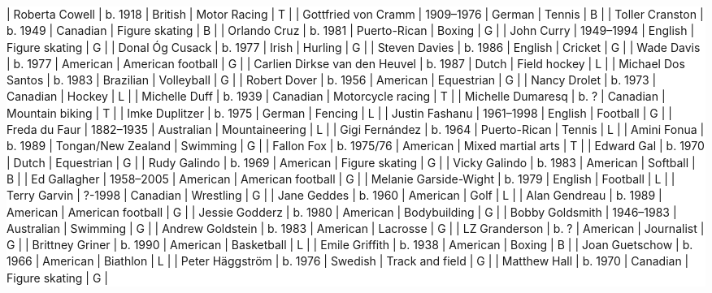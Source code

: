 | Roberta Cowell                | b. 1918     | British                      | Motor Racing                          | T       |
| Gottfried von Cramm           | 1909–1976   | German                       | Tennis                                | B       |
| Toller Cranston               | b. 1949     | Canadian                     | Figure skating                        | B       |
| Orlando Cruz                  | b. 1981     | Puerto-Rican                 | Boxing                                | G       |
| John Curry                    | 1949–1994   | English                      | Figure skating                        | G       |
| Donal Óg Cusack               | b. 1977     | Irish                        | Hurling                               | G       |
| Steven Davies                 | b. 1986     | English                      | Cricket                               | G       |
| Wade Davis                    | b. 1977     | American                     | American football                     | G       |
| Carlien Dirkse van den Heuvel | b. 1987     | Dutch                        | Field hockey                          | L       |
| Michael Dos Santos            | b. 1983     | Brazilian                    | Volleyball                            | G       |
| Robert Dover                  | b. 1956     | American                     | Equestrian                            | G       |
| Nancy Drolet                  | b. 1973     | Canadian                     | Hockey                                | L       |
| Michelle Duff                 | b. 1939     | Canadian                     | Motorcycle racing                     | T       |
| Michelle Dumaresq             | b. ?        | Canadian                     | Mountain biking                       | T       |
| Imke Duplitzer                | b. 1975     | German                       | Fencing                               | L       |
| Justin Fashanu                | 1961–1998   | English                      | Football                              | G       |
| Freda du Faur                 | 1882–1935   | Australian                   | Mountaineering                        | L       |
| Gigi Fernández                | b. 1964     | Puerto-Rican                 | Tennis                                | L       |
| Amini Fonua                   | b. 1989     | Tongan/New Zealand           | Swimming                              | G       |
| Fallon Fox                    | b. 1975/76  | American                     | Mixed martial arts                    | T       |
| Edward Gal                    | b. 1970     | Dutch                        | Equestrian                            | G       |
| Rudy Galindo                  | b. 1969     | American                     | Figure skating                        | G       |
| Vicky Galindo                 | b. 1983     | American                     | Softball                              | B       |
| Ed Gallagher                  | 1958–2005   | American                     | American football                     | G       |
| Melanie Garside-Wight         | b. 1979     | English                      | Football                              | L       |
| Terry Garvin                  | ?-1998      | Canadian                     | Wrestling                             | G       |
| Jane Geddes                   | b. 1960     | American                     | Golf                                  | L       |
| Alan Gendreau                 | b. 1989     | American                     | American football                     | G       |
| Jessie Godderz                | b. 1980     | American                     | Bodybuilding                          | G       |
| Bobby Goldsmith               | 1946–1983   | Australian                   | Swimming                              | G       |
| Andrew Goldstein              | b. 1983     | American                     | Lacrosse                              | G       |
| LZ Granderson                 | b. ?        | American                     | Journalist                            | G       |
| Brittney Griner               | b. 1990     | American                     | Basketball                            | L       |
| Emile Griffith                | b. 1938     | American                     | Boxing                                | B       |
| Joan Guetschow                | b. 1966     | American                     | Biathlon                              | L       |
| Peter Häggström               | b. 1976     | Swedish                      | Track and field                       | G       |
| Matthew Hall                  | b. 1970     | Canadian                     | Figure skating                        | G       |